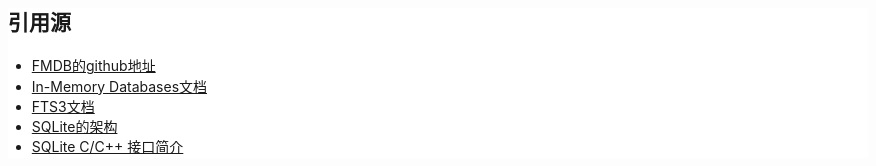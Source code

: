 ## 引用源
+ [FMDB的github地址](https://github.com/ccgus/fmdb)
+ [In-Memory Databases文档](https://www.sqlite.org/inmemorydb.html)
+ [FTS3文档](https://www.sqlite.org/fts3.html)
+ [SQLite的架构](https://www.sqlite.org/arch.html)
+ [SQLite C/C++ 接口简介](https://www.sqlite.org/cintro.html)